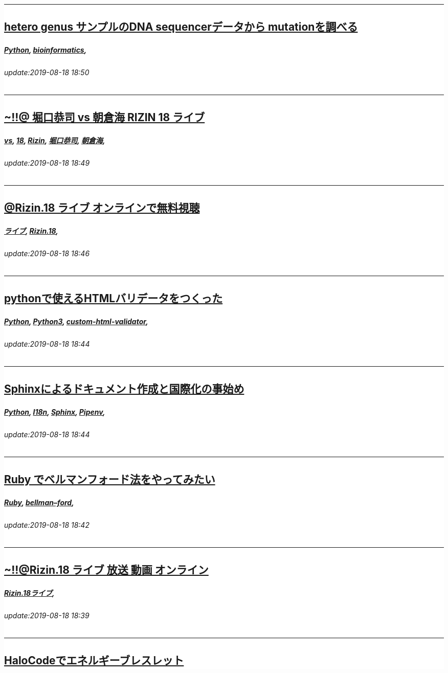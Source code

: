 
---
## [hetero genus サンプルのDNA sequencerデータから mutationを調べる](https://qiita.com/kurovmax/items/14ceda44f8d2e67e6111)
##### [Python](https://qiita.com/tags/Python), [bioinformatics](https://qiita.com/tags/bioinformatics), 
###### update:2019-08-18 18:50
---
## [~!!@ 堀口恭司 vs 朝倉海 RIZIN 18 ライブ](https://qiita.com/Sheff-Utd-vs-Crystal-Palace-1/items/ee0dc68c0581adf59faf)
##### [vs](https://qiita.com/tags/vs), [18](https://qiita.com/tags/18), [Rizin](https://qiita.com/tags/Rizin), [堀口恭司](https://qiita.com/tags/堀口恭司), [朝倉海](https://qiita.com/tags/朝倉海), 
###### update:2019-08-18 18:49
---
## [@Rizin.18 ライブ オンラインで無料視聴](https://qiita.com/RAiZin-18Milon/items/62d856ac2e31735ae1c4)
##### [ライブ](https://qiita.com/tags/ライブ), [Rizin.18](https://qiita.com/tags/Rizin.18), 
###### update:2019-08-18 18:46
---
## [pythonで使えるHTMLバリデータをつくった](https://qiita.com/koan_u/items/35320caa6bed500571e2)
##### [Python](https://qiita.com/tags/Python), [Python3](https://qiita.com/tags/Python3), [custom-html-validator](https://qiita.com/tags/custom-html-validator), 
###### update:2019-08-18 18:44
---
## [Sphinxによるドキュメント作成と国際化の事始め](https://qiita.com/tatsurou313/items/8bf7b43842b7827760fa)
##### [Python](https://qiita.com/tags/Python), [I18n](https://qiita.com/tags/I18n), [Sphinx](https://qiita.com/tags/Sphinx), [Pipenv](https://qiita.com/tags/Pipenv), 
###### update:2019-08-18 18:44
---
## [Ruby でベルマンフォード法をやってみたい](https://qiita.com/mochizukikotaro/items/6d65f9492253aea3ad10)
##### [Ruby](https://qiita.com/tags/Ruby), [bellman–ford](https://qiita.com/tags/bellman–ford), 
###### update:2019-08-18 18:42
---
## [~!!@Rizin.18 ライブ 放送 動画 オンライン](https://qiita.com/MHMMILONtv54987/items/21628382878d3931393f)
##### [Rizin.18ライブ](https://qiita.com/tags/Rizin.18ライブ), 
###### update:2019-08-18 18:39
---
## [HaloCodeでエネルギーブレスレット](https://qiita.com/48saaan/items/4d622588767c7a43e802)